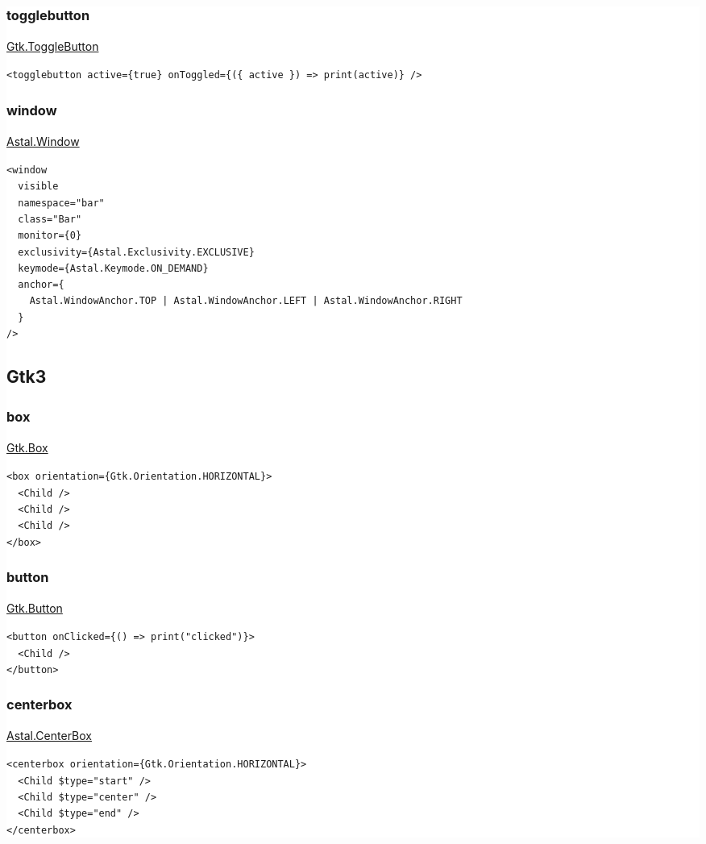 ### togglebutton

[Gtk.ToggleButton](https://docs.gtk.org/gtk4/class.ToggleButton.html)

```tsx
<togglebutton active={true} onToggled={({ active }) => print(active)} />
```

### window

[Astal.Window](https://aylur.github.io/libastal/astal4/class.Window.html)

```tsx
<window
  visible
  namespace="bar"
  class="Bar"
  monitor={0}
  exclusivity={Astal.Exclusivity.EXCLUSIVE}
  keymode={Astal.Keymode.ON_DEMAND}
  anchor={
    Astal.WindowAnchor.TOP | Astal.WindowAnchor.LEFT | Astal.WindowAnchor.RIGHT
  }
/>
```

## Gtk3

### box

[Gtk.Box](https://docs.gtk.org/gtk3/class.Box.html)

```tsx
<box orientation={Gtk.Orientation.HORIZONTAL}>
  <Child />
  <Child />
  <Child />
</box>
```

### button

[Gtk.Button](https://docs.gtk.org/gtk3/class.Button.html)

```tsx
<button onClicked={() => print("clicked")}>
  <Child />
</button>
```

### centerbox

[Astal.CenterBox](https://aylur.github.io/libastal/astal3/class.CenterBox.html)

```tsx
<centerbox orientation={Gtk.Orientation.HORIZONTAL}>
  <Child $type="start" />
  <Child $type="center" />
  <Child $type="end" />
</centerbox>
```
